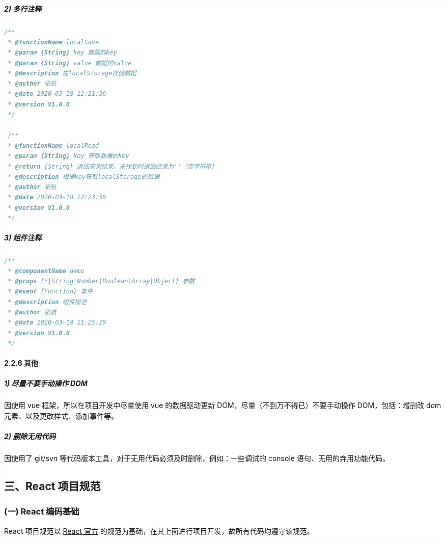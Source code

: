 ##### 2) 多行注释

```javascript
/**
 * @functionName localSave
 * @param {String} key 数据的key
 * @param {String} value 数据的value
 * @description 在localStorage存储数据
 * @author 张航
 * @date 2020-03-18 12:21:36
 * @version V1.0.0
 */
 
 /**
 * @functionName localRead
 * @param {String} key 获取数据的key
 * @return {String} 返回查询结果，未找到时返回结果为''（空字符串）
 * @description 根据key获取localStorage的数据
 * @author 张航
 * @date 2020-03-18 12:23:56
 * @version V1.0.0
 */
```
##### 3) 组件注释
```javascript
/**
 * @componentName demo
 * @props {*|String|Number|Boolean|Array|Object} 参数
 * @event {Function} 事件
 * @description 组件描述
 * @author 张航
 * @date 2020-03-18 11:25:29
 * @version V1.0.0
 */
```

#### 2.2.6 其他

##### 1) 尽量不要手动操作 DOM

因使用 vue 框架，所以在项目开发中尽量使用 vue 的数据驱动更新 DOM，尽量（不到万不得已）不要手动操作 DOM，包括：增删改 dom 元素、以及更改样式、添加事件等。

##### 2) 删除无用代码

因使用了 git/svn 等代码版本工具，对于无用代码必须及时删除，例如：一些调试的 console 语句、无用的弃用功能代码。

## 三、React 项目规范

### (一) React 编码基础

React 项目规范以 [React 官方](https://react.docschina.org/learn/thinking-in-react) 的规范为基础，在其上面进行项目开发，故所有代码均遵守该规范。
